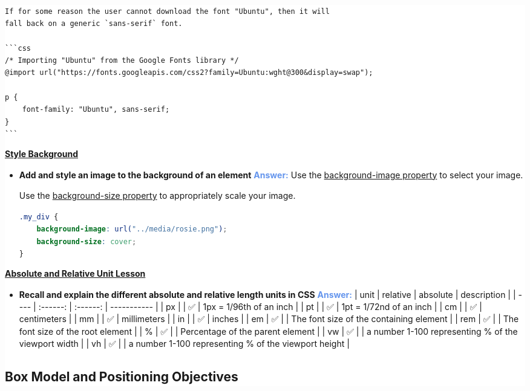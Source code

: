     If for some reason the user cannot download the font "Ubuntu", then it will
    fall back on a generic `sans-serif` font.

    ```css
    /* Importing "Ubuntu" from the Google Fonts library */
    @import url("https://fonts.googleapis.com/css2?family=Ubuntu:wght@300&display=swap");

    p {
    	font-family: "Ubuntu", sans-serif;
    }
    ```

<u><b>Style Background</b></u>

-   **Add and style an image to the background of an element**
    <b><span style="color:CornflowerBlue">Answer:</span></b>
    Use the [background-image property](https://developer.mozilla.org/en-US/docs/Web/CSS/background-image) to select your image.

    Use the [background-size property](https://developer.mozilla.org/en-US/docs/Web/CSS/background-size) to appropriately scale your image.

    ```css
    .my_div {
    	background-image: url("../media/rosie.png");
    	background-size: cover;
    }
    ```

<u><b>Absolute and Relative Unit Lesson</b></u>

-   **Recall and explain the different absolute and relative length units in CSS**
    <b><span style="color:CornflowerBlue">Answer:</span></b>
    | unit | relative | absolute | description |
    | ---- | :------: | :------: | ----------- |
    | px | | ✅ | 1px = 1/96th of an inch |
    | pt | | ✅ | 1pt = 1/72nd of an inch |
    | cm | | ✅ | centimeters |
    | mm | | ✅ | millimeters |
    | in | | ✅ | inches |
    | em | ✅ | | The font size of the containing element |
    | rem | ✅ | | The font size of the root element |
    | % | ✅ | | Percentage of the parent element |
    | vw | ✅ | | a number 1-100 representing % of the viewport width |
    | vh | ✅ | | a number 1-100 representing % of the viewport height |

## Box Model and Positioning Objectives

